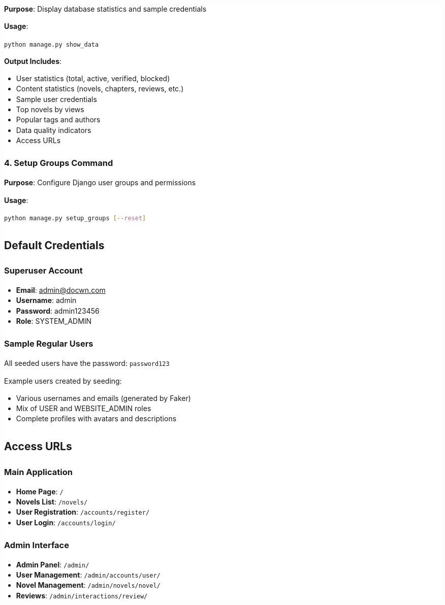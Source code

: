 **Purpose**: Display database statistics and sample credentials

**Usage**:
```bash
python manage.py show_data
```

**Output Includes**:
- User statistics (total, active, verified, blocked)
- Content statistics (novels, chapters, reviews, etc.)
- Sample user credentials
- Top novels by views
- Popular tags and authors
- Data quality indicators
- Access URLs

### 4. Setup Groups Command

**Purpose**: Configure Django user groups and permissions

**Usage**:
```bash
python manage.py setup_groups [--reset]
```

## Default Credentials

### Superuser Account
- **Email**: admin@docwn.com
- **Username**: admin
- **Password**: admin123456
- **Role**: SYSTEM_ADMIN

### Sample Regular Users
All seeded users have the password: `password123`

Example users created by seeding:
- Various usernames and emails (generated by Faker)
- Mix of USER and WEBSITE_ADMIN roles
- Complete profiles with avatars and descriptions

## Access URLs

### Main Application
- **Home Page**: `/`
- **Novels List**: `/novels/`
- **User Registration**: `/accounts/register/`
- **User Login**: `/accounts/login/`

### Admin Interface
- **Admin Panel**: `/admin/`
- **User Management**: `/admin/accounts/user/`
- **Novel Management**: `/admin/novels/novel/`
- **Reviews**: `/admin/interactions/review/`
